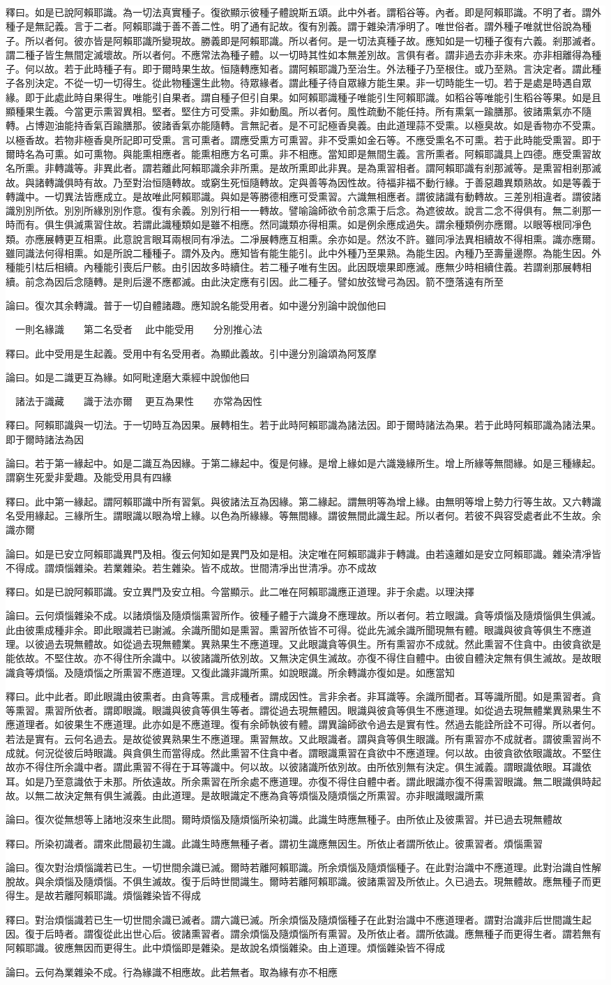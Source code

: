 釋曰。如是已說阿賴耶識。為一切法真實種子。復欲顯示彼種子體說斯五頌。此中外者。謂稻谷等。內者。即是阿賴耶識。不明了者。謂外種子是無記義。言于二者。阿賴耶識于善不善二性。明了通有記故。復有別義。謂于雜染清凈明了。唯世俗者。謂外種子唯就世俗說為種子。所以者何。彼亦皆是阿賴耶識所變現故。勝義即是阿賴耶識。所以者何。是一切法真種子故。應知如是一切種子復有六義。剎那滅者。謂二種子皆生無間定滅壞故。所以者何。不應常法為種子體。以一切時其性如本無差別故。言俱有者。謂非過去亦非未來。亦非相離得為種子。何以故。若于此時種子有。即于爾時果生故。恒隨轉應知者。謂阿賴耶識乃至治生。外法種子乃至根住。或乃至熟。言決定者。謂此種子各別決定。不從一切一切得生。從此物種還生此物。待眾緣者。謂此種子待自眾緣方能生果。非一切時能生一切。若于是處是時遇自眾緣。即于此處此時自果得生。唯能引自果者。謂自種子但引自果。如阿賴耶識種子唯能引生阿賴耶識。如稻谷等唯能引生稻谷等果。如是且顯種果生義。今當更示熏習異相。堅者。堅住方可受熏。非如動風。所以者何。風性疏動不能任持。所有熏氣一踰膳那。彼諸熏氣亦不隨轉。占博迦油能持香氣百踰膳那。彼諸香氣亦能隨轉。言無記者。是不可記極香臭義。由此道理蒜不受熏。以極臭故。如是香物亦不受熏。以極香故。若物非極香臭所記即可受熏。言可熏者。謂應受熏方可熏習。非不受熏如金石等。不應受熏名不可熏。若于此時能受熏習。即于爾時名為可熏。如可熏物。與能熏相應者。能熏相應方名可熏。非不相應。當知即是無間生義。言所熏者。阿賴耶識具上四德。應受熏習故名所熏。非轉識等。非異此者。謂若離此阿賴耶識余非所熏。是故所熏即此非異。是為熏習相者。謂阿賴耶識有剎那滅等。是熏習相剎那滅故。與諸轉識俱時有故。乃至對治恒隨轉故。或窮生死恒隨轉故。定與善等為因性故。待福非福不動行緣。于善惡趣異類熟故。如是等義于轉識中。一切異法皆應成立。是故唯此阿賴耶識。與如是等勝德相應可受熏習。六識無相應者。謂彼諸識有動轉故。三差別相違者。謂彼諸識別別所依。別別所緣別別作意。復有余義。別別行相一一轉故。譬喻論師欲令前念熏于后念。為遮彼故。說言二念不得俱有。無二剎那一時而有。俱生俱滅熏習住故。若謂此識種類如是雖不相應。然同識類亦得相熏。如是例余應成過失。謂余種類例亦應爾。以眼等根同凈色類。亦應展轉更互相熏。此意說言眼耳兩根同有凈法。二凈展轉應互相熏。余亦如是。然汝不許。雖同凈法異相續故不得相熏。識亦應爾。雖同識法何得相熏。如是所說二種種子。謂外及內。應知皆有能生能引。此中外種乃至果熟。為能生因。內種乃至壽量邊際。為能生因。外種能引枯后相續。內種能引喪后尸骸。由引因故多時續住。若二種子唯有生因。此因既壞果即應滅。應無少時相續住義。若謂剎那展轉相續。前念為因后念隨轉。是則后邊不應都滅。由此決定應有引因。此二種子。譬如放弦彎弓為因。箭不墮落遠有所至

論曰。復次其余轉識。普于一切自體諸趣。應知說名能受用者。如中邊分別論中說伽他曰

　一則名緣識　　第二名受者
　此中能受用　　分別推心法　

釋曰。此中受用是生起義。受用中有名受用者。為顯此義故。引中邊分別論頌為阿笈摩

論曰。如是二識更互為緣。如阿毗達磨大乘經中說伽他曰

　諸法于識藏　　識于法亦爾
　更互為果性　　亦常為因性　

釋曰。阿賴耶識與一切法。于一切時互為因果。展轉相生。若于此時阿賴耶識為諸法因。即于爾時諸法為果。若于此時阿賴耶識為諸法果。即于爾時諸法為因

論曰。若于第一緣起中。如是二識互為因緣。于第二緣起中。復是何緣。是增上緣如是六識幾緣所生。增上所緣等無間緣。如是三種緣起。謂窮生死愛非愛趣。及能受用具有四緣

釋曰。此中第一緣起。謂阿賴耶識中所有習氣。與彼諸法互為因緣。第二緣起。謂無明等為增上緣。由無明等增上勢力行等生故。又六轉識名受用緣起。三緣所生。謂眼識以眼為增上緣。以色為所緣緣。等無間緣。謂彼無間此識生起。所以者何。若彼不與容受處者此不生故。余識亦爾

論曰。如是已安立阿賴耶識異門及相。復云何知如是異門及如是相。決定唯在阿賴耶識非于轉識。由若遠離如是安立阿賴耶識。雜染清凈皆不得成。謂煩惱雜染。若業雜染。若生雜染。皆不成故。世間清凈出世清凈。亦不成故

釋曰。如是已說阿賴耶識。安立異門及安立相。今當顯示。此二唯在阿賴耶識應正道理。非于余處。以理決擇

論曰。云何煩惱雜染不成。以諸煩惱及隨煩惱熏習所作。彼種子體于六識身不應理故。所以者何。若立眼識。貪等煩惱及隨煩惱俱生俱滅。此由彼熏成種非余。即此眼識若已謝滅。余識所聞如是熏習。熏習所依皆不可得。從此先滅余識所聞現無有體。眼識與彼貪等俱生不應道理。以彼過去現無體故。如從過去現無體業。異熟果生不應道理。又此眼識貪等俱生。所有熏習亦不成就。然此熏習不住貪中。由彼貪欲是能依故。不堅住故。亦不得住所余識中。以彼諸識所依別故。又無決定俱生滅故。亦復不得住自體中。由彼自體決定無有俱生滅故。是故眼識貪等煩惱。及隨煩惱之所熏習不應道理。又復此識非識所熏。如說眼識。所余轉識亦復如是。如應當知

釋曰。此中此者。即此眼識由彼熏者。由貪等熏。言成種者。謂成因性。言非余者。非耳識等。余識所聞者。耳等識所聞。如是熏習者。貪等熏習。熏習所依者。謂即眼識。眼識與彼貪等俱生等者。謂從過去現無體因。眼識與彼貪等俱生不應道理。如從過去現無體業異熟果生不應道理者。如彼果生不應道理。此亦如是不應道理。復有余師執彼有體。謂異論師欲令過去是實有性。然過去能詮所詮不可得。所以者何。若法是實有。云何名過去。是故從彼異熟果生不應道理。熏習無故。又此眼識者。謂與貪等俱生眼識。所有熏習亦不成就者。謂彼熏習尚不成就。何況從彼后時眼識。與貪俱生而當得成。然此熏習不住貪中者。謂眼識熏習在貪欲中不應道理。何以故。由彼貪欲依眼識故。不堅住故亦不得住所余識中者。謂此熏習不得在于耳等識中。何以故。以彼諸識所依別故。由所依別無有決定。俱生滅義。謂眼識依眼。耳識依耳。如是乃至意識依于未那。所依遠故。所余熏習在所余處不應道理。亦復不得住自體中者。謂此眼識亦復不得熏習眼識。無二眼識俱時起故。以無二故決定無有俱生滅義。由此道理。是故眼識定不應為貪等煩惱及隨煩惱之所熏習。亦非眼識眼識所熏

論曰。復次從無想等上諸地沒來生此間。爾時煩惱及隨煩惱所染初識。此識生時應無種子。由所依止及彼熏習。并已過去現無體故

釋曰。所染初識者。謂來此間最初生識。此識生時應無種子者。謂初生識應無因生。所依止者謂所依止。彼熏習者。煩惱熏習

論曰。復次對治煩惱識若已生。一切世間余識已滅。爾時若離阿賴耶識。所余煩惱及隨煩惱種子。在此對治識中不應道理。此對治識自性解脫故。與余煩惱及隨煩惱。不俱生滅故。復于后時世間識生。爾時若離阿賴耶識。彼諸熏習及所依止。久已過去。現無體故。應無種子而更得生。是故若離阿賴耶識。煩惱雜染皆不得成

釋曰。對治煩惱識若已生一切世間余識已滅者。謂六識已滅。所余煩惱及隨煩惱種子在此對治識中不應道理者。謂對治識非后世間識生起因。復于后時者。謂復從此出世心后。彼諸熏習者。謂余煩惱及隨煩惱所有熏習。及所依止者。謂所依識。應無種子而更得生者。謂若無有阿賴耶識。彼應無因而更得生。此中煩惱即是雜染。是故說名煩惱雜染。由上道理。煩惱雜染皆不得成

論曰。云何為業雜染不成。行為緣識不相應故。此若無者。取為緣有亦不相應
